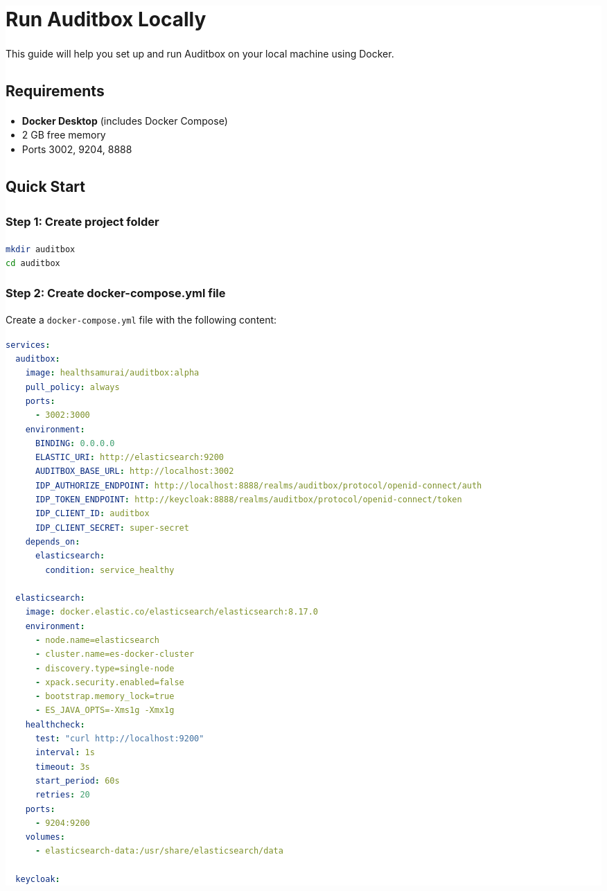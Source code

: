 # Run Auditbox Locally

This guide will help you set up and run Auditbox on your local machine using Docker.

## Requirements

- **Docker Desktop** (includes Docker Compose)
- 2 GB free memory
- Ports 3002, 9204, 8888

## Quick Start

### Step 1: Create project folder

```bash
mkdir auditbox
cd auditbox
```

### Step 2: Create docker-compose.yml file

Create a `docker-compose.yml` file with the following content:

```yaml
services:
  auditbox:
    image: healthsamurai/auditbox:alpha
    pull_policy: always
    ports:
      - 3002:3000
    environment:
      BINDING: 0.0.0.0
      ELASTIC_URI: http://elasticsearch:9200
      AUDITBOX_BASE_URL: http://localhost:3002
      IDP_AUTHORIZE_ENDPOINT: http://localhost:8888/realms/auditbox/protocol/openid-connect/auth
      IDP_TOKEN_ENDPOINT: http://keycloak:8888/realms/auditbox/protocol/openid-connect/token
      IDP_CLIENT_ID: auditbox
      IDP_CLIENT_SECRET: super-secret
    depends_on:
      elasticsearch:
        condition: service_healthy

  elasticsearch:
    image: docker.elastic.co/elasticsearch/elasticsearch:8.17.0
    environment:
      - node.name=elasticsearch
      - cluster.name=es-docker-cluster
      - discovery.type=single-node
      - xpack.security.enabled=false
      - bootstrap.memory_lock=true
      - ES_JAVA_OPTS=-Xms1g -Xmx1g
    healthcheck:
      test: "curl http://localhost:9200"
      interval: 1s
      timeout: 3s
      start_period: 60s
      retries: 20
    ports:
      - 9204:9200
    volumes:
      - elasticsearch-data:/usr/share/elasticsearch/data

  keycloak:
```